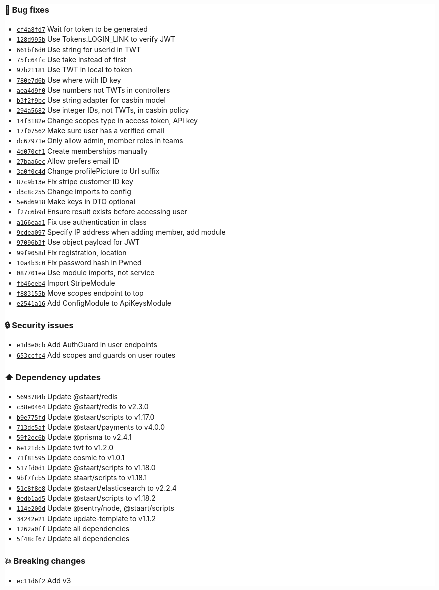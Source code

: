 
### 🐛 Bug fixes

- [`cf4a8fd7`](https://github.com/staart/api/commit/cf4a8fd7)  Wait for token to be generated
- [`128d995b`](https://github.com/staart/api/commit/128d995b)  Use Tokens.LOGIN_LINK to verify JWT
- [`661bf6d0`](https://github.com/staart/api/commit/661bf6d0)  Use string for userId in TWT
- [`75fc64fc`](https://github.com/staart/api/commit/75fc64fc)  Use take instead of first
- [`97b21181`](https://github.com/staart/api/commit/97b21181)  Use TWT in local to token
- [`780e7d6b`](https://github.com/staart/api/commit/780e7d6b)  Use where with ID key
- [`aea4d9f0`](https://github.com/staart/api/commit/aea4d9f0)  Use numbers not TWTs in controllers
- [`b3f2f9bc`](https://github.com/staart/api/commit/b3f2f9bc)  Use string adapter for casbin model
- [`294a5682`](https://github.com/staart/api/commit/294a5682)  Use integer IDs, not TWTs, in casbin policy
- [`14f3182e`](https://github.com/staart/api/commit/14f3182e)  Change scopes type in access token, API key
- [`17f07562`](https://github.com/staart/api/commit/17f07562)  Make sure user has a verified email
- [`dc67971e`](https://github.com/staart/api/commit/dc67971e)  Only allow admin, member roles in teams
- [`4d070cf1`](https://github.com/staart/api/commit/4d070cf1)  Create memberships manually
- [`27baa6ec`](https://github.com/staart/api/commit/27baa6ec)  Allow prefers email ID
- [`3a0f0c4d`](https://github.com/staart/api/commit/3a0f0c4d)  Change profilePicture to Url suffix
- [`87c9b13e`](https://github.com/staart/api/commit/87c9b13e)  Fix stripe customer ID key
- [`d3c8c255`](https://github.com/staart/api/commit/d3c8c255)  Change imports to config
- [`5e6d6918`](https://github.com/staart/api/commit/5e6d6918)  Make keys in DTO optional
- [`f27c6b9d`](https://github.com/staart/api/commit/f27c6b9d)  Ensure result exists before accessing user
- [`a166eaa1`](https://github.com/staart/api/commit/a166eaa1)  Fix use authentication in class
- [`9cdea097`](https://github.com/staart/api/commit/9cdea097)  Specify IP address when adding member, add module
- [`97096b3f`](https://github.com/staart/api/commit/97096b3f)  Use object payload for JWT
- [`99f9058d`](https://github.com/staart/api/commit/99f9058d)  Fix registration, location
- [`10a4b3c0`](https://github.com/staart/api/commit/10a4b3c0)  Fix password hash in Pwned
- [`087701ea`](https://github.com/staart/api/commit/087701ea)  Use module imports, not service
- [`fb46eeb4`](https://github.com/staart/api/commit/fb46eeb4)  Import StripeModule
- [`f883155b`](https://github.com/staart/api/commit/f883155b)  Move scopes endpoint to top
- [`e2541a16`](https://github.com/staart/api/commit/e2541a16)  Add ConfigModule to ApiKeysModule

### 🔒 Security issues

- [`e1d3e0cb`](https://github.com/staart/api/commit/e1d3e0cb)  Add AuthGuard in user endpoints
- [`653ccfc4`](https://github.com/staart/api/commit/653ccfc4)  Add scopes and guards on user routes

### ⬆️ Dependency updates

- [`5693784b`](https://github.com/staart/api/commit/5693784b)  Update @staart/redis
- [`c38e0464`](https://github.com/staart/api/commit/c38e0464)  Update @staart/redis to v2.3.0
- [`b9e775fd`](https://github.com/staart/api/commit/b9e775fd)  Update @staart/scripts to v1.17.0
- [`713dc5af`](https://github.com/staart/api/commit/713dc5af)  Update @staart/payments to v4.0.0
- [`59f2ec6b`](https://github.com/staart/api/commit/59f2ec6b)  Update @prisma to v2.4.1
- [`6e121dc5`](https://github.com/staart/api/commit/6e121dc5)  Update twt to v1.2.0
- [`71f81595`](https://github.com/staart/api/commit/71f81595)  Update cosmic to v1.0.1
- [`517fd0d1`](https://github.com/staart/api/commit/517fd0d1)  Update @staart/scripts to v1.18.0
- [`9bf7fcb5`](https://github.com/staart/api/commit/9bf7fcb5)  Update staart/scripts to v1.18.1
- [`51c8f8e8`](https://github.com/staart/api/commit/51c8f8e8)  Update @staart/elasticsearch to v2.2.4
- [`0edb1ad5`](https://github.com/staart/api/commit/0edb1ad5)  Update @staart/scripts to v1.18.2
- [`114e200d`](https://github.com/staart/api/commit/114e200d)  Update @sentry/node, @staart/scripts
- [`34242e21`](https://github.com/staart/api/commit/34242e21)  Update update-template to v1.1.2
- [`1262a0ff`](https://github.com/staart/api/commit/1262a0ff)  Update all dependencies
- [`5f48cf67`](https://github.com/staart/api/commit/5f48cf67)  Update all dependencies

### 💥 Breaking changes

- [`ec11d6f2`](https://github.com/staart/api/commit/ec11d6f2)  Add v3
